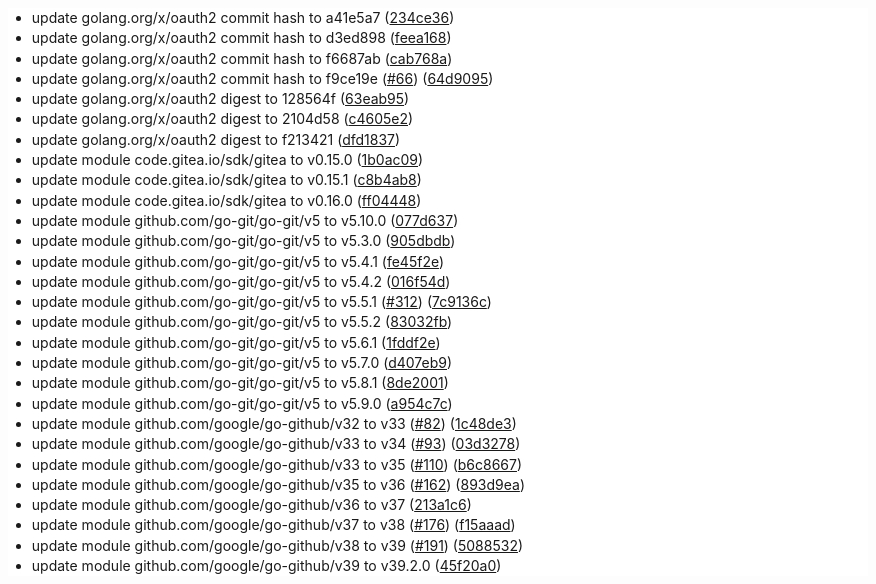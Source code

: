 * update golang.org/x/oauth2 commit hash to a41e5a7 ([234ce36](https://github.com/jamestelfer/multi-gitter/commit/234ce36753e5eec8d73700a4b65e4ee8ad0773a7))
* update golang.org/x/oauth2 commit hash to d3ed898 ([feea168](https://github.com/jamestelfer/multi-gitter/commit/feea168f7a2d44d9fe08c8b1a995dfc5b213f7ce))
* update golang.org/x/oauth2 commit hash to f6687ab ([cab768a](https://github.com/jamestelfer/multi-gitter/commit/cab768a1a6bf93b8f113b0b7221db7a4bab375cd))
* update golang.org/x/oauth2 commit hash to f9ce19e ([#66](https://github.com/jamestelfer/multi-gitter/issues/66)) ([64d9095](https://github.com/jamestelfer/multi-gitter/commit/64d90952856fdfd0517cf03bb752603c708ff6b9))
* update golang.org/x/oauth2 digest to 128564f ([63eab95](https://github.com/jamestelfer/multi-gitter/commit/63eab95d69715ca1794f05447e3a588b70d99e62))
* update golang.org/x/oauth2 digest to 2104d58 ([c4605e2](https://github.com/jamestelfer/multi-gitter/commit/c4605e2c8db5440fc68b5b779ee46b360c4459db))
* update golang.org/x/oauth2 digest to f213421 ([dfd1837](https://github.com/jamestelfer/multi-gitter/commit/dfd18376c44f4b9a36628142fc52277b0aa48ec0))
* update module code.gitea.io/sdk/gitea to v0.15.0 ([1b0ac09](https://github.com/jamestelfer/multi-gitter/commit/1b0ac094015c4b398147c3fc8759e83462b656b7))
* update module code.gitea.io/sdk/gitea to v0.15.1 ([c8b4ab8](https://github.com/jamestelfer/multi-gitter/commit/c8b4ab8cf55ace9e4f4751b540ba2e0dc7fd2807))
* update module code.gitea.io/sdk/gitea to v0.16.0 ([ff04448](https://github.com/jamestelfer/multi-gitter/commit/ff0444885bfbf657b4813efdb53986af67b0ac58))
* update module github.com/go-git/go-git/v5 to v5.10.0 ([077d637](https://github.com/jamestelfer/multi-gitter/commit/077d637789ce7943212ca01827dd06fe314ad75d))
* update module github.com/go-git/go-git/v5 to v5.3.0 ([905dbdb](https://github.com/jamestelfer/multi-gitter/commit/905dbdbfa5b420ee985bed2ff58cfb2399b051b7))
* update module github.com/go-git/go-git/v5 to v5.4.1 ([fe45f2e](https://github.com/jamestelfer/multi-gitter/commit/fe45f2e9ad2031ae4f436271e4a072101ba80805))
* update module github.com/go-git/go-git/v5 to v5.4.2 ([016f54d](https://github.com/jamestelfer/multi-gitter/commit/016f54d39a8df80558b7c46880a7dfabd16c7e28))
* update module github.com/go-git/go-git/v5 to v5.5.1 ([#312](https://github.com/jamestelfer/multi-gitter/issues/312)) ([7c9136c](https://github.com/jamestelfer/multi-gitter/commit/7c9136c7427fcb1d103c0f1e004059f7a793f25d))
* update module github.com/go-git/go-git/v5 to v5.5.2 ([83032fb](https://github.com/jamestelfer/multi-gitter/commit/83032fb7e4cd197c703c7eb8e272938a315c5ef5))
* update module github.com/go-git/go-git/v5 to v5.6.1 ([1fddf2e](https://github.com/jamestelfer/multi-gitter/commit/1fddf2e26cd3cb9f201325decc356d26a1f1444e))
* update module github.com/go-git/go-git/v5 to v5.7.0 ([d407eb9](https://github.com/jamestelfer/multi-gitter/commit/d407eb9ef7bb06ca54b0d28ad992c8832ecb6c41))
* update module github.com/go-git/go-git/v5 to v5.8.1 ([8de2001](https://github.com/jamestelfer/multi-gitter/commit/8de20010a3c8c7ac5eecb6c366975d164e9a8409))
* update module github.com/go-git/go-git/v5 to v5.9.0 ([a954c7c](https://github.com/jamestelfer/multi-gitter/commit/a954c7c0c20cb0a930203c92143456c1571d2e2f))
* update module github.com/google/go-github/v32 to v33 ([#82](https://github.com/jamestelfer/multi-gitter/issues/82)) ([1c48de3](https://github.com/jamestelfer/multi-gitter/commit/1c48de3a81a64cbac6481b3260bdc3512e98a34f))
* update module github.com/google/go-github/v33 to v34 ([#93](https://github.com/jamestelfer/multi-gitter/issues/93)) ([03d3278](https://github.com/jamestelfer/multi-gitter/commit/03d327835bb7a99362e0b13224200a41d068a642))
* update module github.com/google/go-github/v33 to v35 ([#110](https://github.com/jamestelfer/multi-gitter/issues/110)) ([b6c8667](https://github.com/jamestelfer/multi-gitter/commit/b6c8667f1ca48c62b1ec1703f8afa1664dfeca95))
* update module github.com/google/go-github/v35 to v36 ([#162](https://github.com/jamestelfer/multi-gitter/issues/162)) ([893d9ea](https://github.com/jamestelfer/multi-gitter/commit/893d9eae5dd5f8abcf6c00cb233957aea532d1c2))
* update module github.com/google/go-github/v36 to v37 ([213a1c6](https://github.com/jamestelfer/multi-gitter/commit/213a1c6cc603cec49f889ffe52dd50d22f33ab44))
* update module github.com/google/go-github/v37 to v38 ([#176](https://github.com/jamestelfer/multi-gitter/issues/176)) ([f15aaad](https://github.com/jamestelfer/multi-gitter/commit/f15aaad21ba92a4d2c05c039f0b7f8963f245e75))
* update module github.com/google/go-github/v38 to v39 ([#191](https://github.com/jamestelfer/multi-gitter/issues/191)) ([5088532](https://github.com/jamestelfer/multi-gitter/commit/508853232485cd4dd4886f46fead14fa71d7ae59))
* update module github.com/google/go-github/v39 to v39.2.0 ([45f20a0](https://github.com/jamestelfer/multi-gitter/commit/45f20a0e070e71231d785d1bb12cc04ee0d0e2e2))